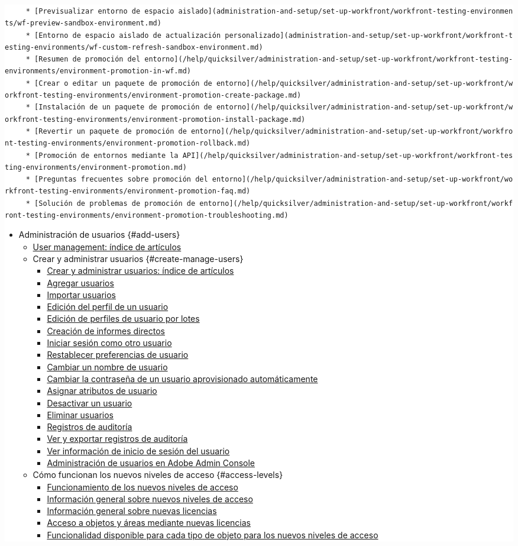          * [Previsualizar entorno de espacio aislado](administration-and-setup/set-up-workfront/workfront-testing-environments/wf-preview-sandbox-environment.md)
         * [Entorno de espacio aislado de actualización personalizado](administration-and-setup/set-up-workfront/workfront-testing-environments/wf-custom-refresh-sandbox-environment.md)
         * [Resumen de promoción del entorno](/help/quicksilver/administration-and-setup/set-up-workfront/workfront-testing-environments/environment-promotion-in-wf.md)
         * [Crear o editar un paquete de promoción de entorno](/help/quicksilver/administration-and-setup/set-up-workfront/workfront-testing-environments/environment-promotion-create-package.md)
         * [Instalación de un paquete de promoción de entorno](/help/quicksilver/administration-and-setup/set-up-workfront/workfront-testing-environments/environment-promotion-install-package.md)
         * [Revertir un paquete de promoción de entorno](/help/quicksilver/administration-and-setup/set-up-workfront/workfront-testing-environments/environment-promotion-rollback.md)
         * [Promoción de entornos mediante la API](/help/quicksilver/administration-and-setup/set-up-workfront/workfront-testing-environments/environment-promotion.md)
         * [Preguntas frecuentes sobre promoción del entorno](/help/quicksilver/administration-and-setup/set-up-workfront/workfront-testing-environments/environment-promotion-faq.md)
         * [Solución de problemas de promoción de entorno](/help/quicksilver/administration-and-setup/set-up-workfront/workfront-testing-environments/environment-promotion-troubleshooting.md)

   * Administración de usuarios {#add-users}
      * [User management: índice de artículos](administration-and-setup/add-users/add-users.md)
      * Crear y administrar usuarios {#create-manage-users}
         * [Crear y administrar usuarios: índice de artículos](administration-and-setup/add-users/create-and-manage-users/create-and-manage-users.md)
         * [Agregar usuarios](administration-and-setup/add-users/create-and-manage-users/add-users.md)
         * [Importar usuarios](administration-and-setup/add-users/create-and-manage-users/import-users.md)
         * [Edición del perfil de un usuario](administration-and-setup/add-users/create-and-manage-users/edit-a-users-profile.md)
         * [Edición de perfiles de usuario por lotes](administration-and-setup/add-users/create-and-manage-users/edit-user-profiles-in-bulk.md)
         * [Creación de informes directos](administration-and-setup/add-users/create-and-manage-users/create-direct-reports.md)
         * [Iniciar sesión como otro usuario](administration-and-setup/add-users/create-and-manage-users/log-in-as-another-user.md)
         * [Restablecer preferencias de usuario](administration-and-setup/add-users/create-and-manage-users/reset-a-users-preferences.md)
         * [Cambiar un nombre de usuario](administration-and-setup/add-users/create-and-manage-users/change-a-username.md)
         * [Cambiar la contraseña de un usuario aprovisionado automáticamente](administration-and-setup/add-users/create-and-manage-users/change-pw-auto-provisioned-user.md)
         * [Asignar atributos de usuario](administration-and-setup/add-users/create-and-manage-users/map-user-attributes.md)
         * [Desactivar un usuario](administration-and-setup/add-users/create-and-manage-users/deactivate-a-user.md)
         * [Eliminar usuarios](administration-and-setup/add-users/create-and-manage-users/delete-a-user.md)
         * [Registros de auditoría](administration-and-setup/add-users/create-and-manage-users/audit-logs.md)
         * [Ver y exportar registros de auditoría](administration-and-setup/add-users/create-and-manage-users/view-and-export-audit-logs.md)
         * [Ver información de inicio de sesión del usuario](administration-and-setup/add-users/create-and-manage-users/view-user-login-info.md)
         * [Administración de usuarios en Adobe Admin Console](administration-and-setup/add-users/create-and-manage-users/admin-console.md)
      * Cómo funcionan los nuevos niveles de acceso {#access-levels}
         * [Funcionamiento de los nuevos niveles de acceso](administration-and-setup/add-users/how-access-levels-work/access-levels-toc.md)
         * [Información general sobre nuevos niveles de acceso](administration-and-setup/add-users/how-access-levels-work/access-level-overview.md)
         * [Información general sobre nuevas licencias](administration-and-setup/add-users/how-access-levels-work/licenses-overview.md)
         * [Acceso a objetos y áreas mediante nuevas licencias](administration-and-setup/add-users/how-access-levels-work/access-to-objects-areas-license-types.md)
         * [Funcionalidad disponible para cada tipo de objeto para los nuevos niveles de acceso](administration-and-setup/add-users/how-access-levels-work/functionality-available-for-objects.md)